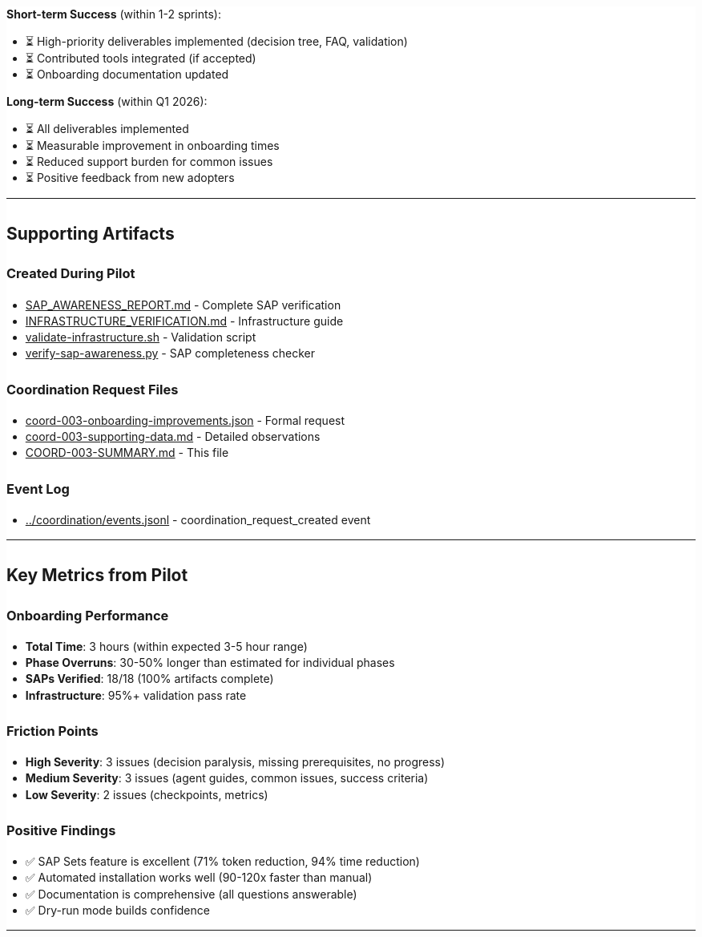 **Short-term Success** (within 1-2 sprints):
- ⏳ High-priority deliverables implemented (decision tree, FAQ, validation)
- ⏳ Contributed tools integrated (if accepted)
- ⏳ Onboarding documentation updated

**Long-term Success** (within Q1 2026):
- ⏳ All deliverables implemented
- ⏳ Measurable improvement in onboarding times
- ⏳ Reduced support burden for common issues
- ⏳ Positive feedback from new adopters

---

## Supporting Artifacts

### Created During Pilot
- [SAP_AWARENESS_REPORT.md](../SAP_AWARENESS_REPORT.md) - Complete SAP verification
- [INFRASTRUCTURE_VERIFICATION.md](../INFRASTRUCTURE_VERIFICATION.md) - Infrastructure guide
- [validate-infrastructure.sh](../validate-infrastructure.sh) - Validation script
- [verify-sap-awareness.py](../verify-sap-awareness.py) - SAP completeness checker

### Coordination Request Files
- [coord-003-onboarding-improvements.json](coord-003-onboarding-improvements.json) - Formal request
- [coord-003-supporting-data.md](coord-003-supporting-data.md) - Detailed observations
- [COORD-003-SUMMARY.md](COORD-003-SUMMARY.md) - This file

### Event Log
- [../coordination/events.jsonl](../coordination/events.jsonl) - coordination_request_created event

---

## Key Metrics from Pilot

### Onboarding Performance
- **Total Time**: 3 hours (within expected 3-5 hour range)
- **Phase Overruns**: 30-50% longer than estimated for individual phases
- **SAPs Verified**: 18/18 (100% artifacts complete)
- **Infrastructure**: 95%+ validation pass rate

### Friction Points
- **High Severity**: 3 issues (decision paralysis, missing prerequisites, no progress)
- **Medium Severity**: 3 issues (agent guides, common issues, success criteria)
- **Low Severity**: 2 issues (checkpoints, metrics)

### Positive Findings
- ✅ SAP Sets feature is excellent (71% token reduction, 94% time reduction)
- ✅ Automated installation works well (90-120x faster than manual)
- ✅ Documentation is comprehensive (all questions answerable)
- ✅ Dry-run mode builds confidence

---